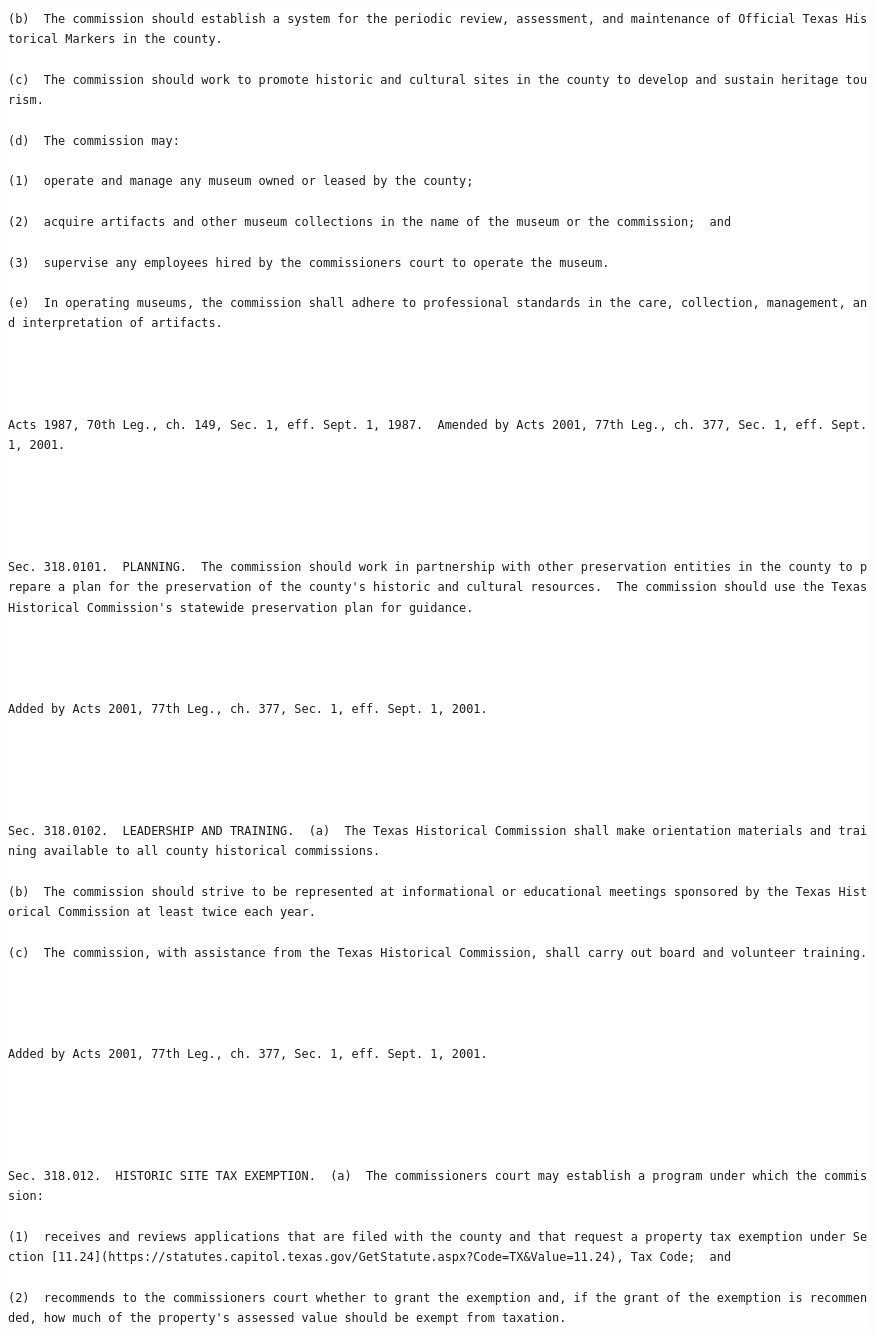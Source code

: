     (b)  The commission should establish a system for the periodic review, assessment, and maintenance of Official Texas Historical Markers in the county.
    
    (c)  The commission should work to promote historic and cultural sites in the county to develop and sustain heritage tourism.
    
    (d)  The commission may:
    
    (1)  operate and manage any museum owned or leased by the county;
    
    (2)  acquire artifacts and other museum collections in the name of the museum or the commission;  and
    
    (3)  supervise any employees hired by the commissioners court to operate the museum.
    
    (e)  In operating museums, the commission shall adhere to professional standards in the care, collection, management, and interpretation of artifacts.
    
    
    
    
    Acts 1987, 70th Leg., ch. 149, Sec. 1, eff. Sept. 1, 1987.  Amended by Acts 2001, 77th Leg., ch. 377, Sec. 1, eff. Sept. 1, 2001.
    
    
    
    
    
    Sec. 318.0101.  PLANNING.  The commission should work in partnership with other preservation entities in the county to prepare a plan for the preservation of the county's historic and cultural resources.  The commission should use the Texas Historical Commission's statewide preservation plan for guidance.
    
    
    
    
    Added by Acts 2001, 77th Leg., ch. 377, Sec. 1, eff. Sept. 1, 2001.
    
    
    
    
    
    Sec. 318.0102.  LEADERSHIP AND TRAINING.  (a)  The Texas Historical Commission shall make orientation materials and training available to all county historical commissions.
    
    (b)  The commission should strive to be represented at informational or educational meetings sponsored by the Texas Historical Commission at least twice each year.
    
    (c)  The commission, with assistance from the Texas Historical Commission, shall carry out board and volunteer training.
    
    
    
    
    Added by Acts 2001, 77th Leg., ch. 377, Sec. 1, eff. Sept. 1, 2001.
    
    
    
    
    
    Sec. 318.012.  HISTORIC SITE TAX EXEMPTION.  (a)  The commissioners court may establish a program under which the commission:
    
    (1)  receives and reviews applications that are filed with the county and that request a property tax exemption under Section [11.24](https://statutes.capitol.texas.gov/GetStatute.aspx?Code=TX&Value=11.24), Tax Code;  and
    
    (2)  recommends to the commissioners court whether to grant the exemption and, if the grant of the exemption is recommended, how much of the property's assessed value should be exempt from taxation.
    
